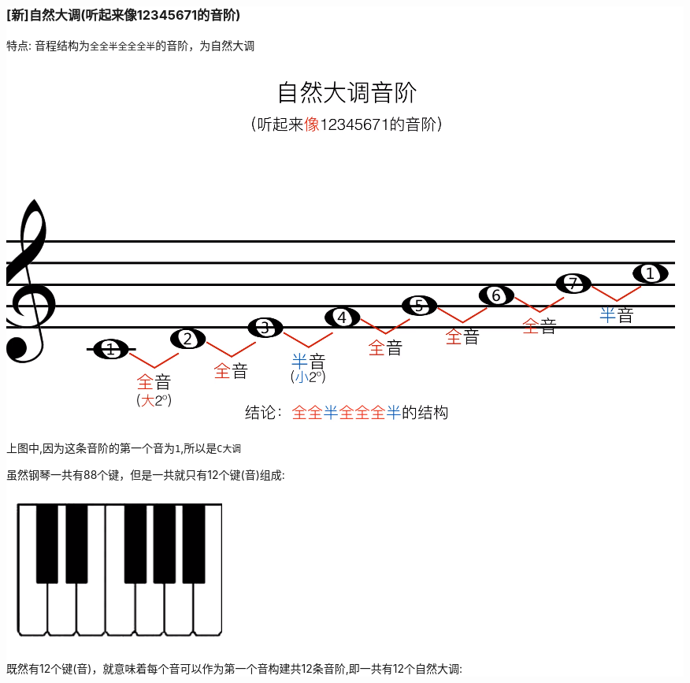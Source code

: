 ### [新]自然大调(听起来像12345671的音阶)

特点: 音程结构为`全全半全全全半`的音阶，为自然大调

![Image](./img/image_2021-05-08-13-15-07.png)

上图中,因为这条音阶的第一个音为`1`,所以是`C大调`

虽然钢琴一共有88个键，但是一共就只有12个键(音)组成:

![Image](./img/image_2021-05-08-13-18-56.png)

既然有12个键(音)，就意味着每个音可以作为第一个音构建共12条音阶,即一共有12个自然大调:
